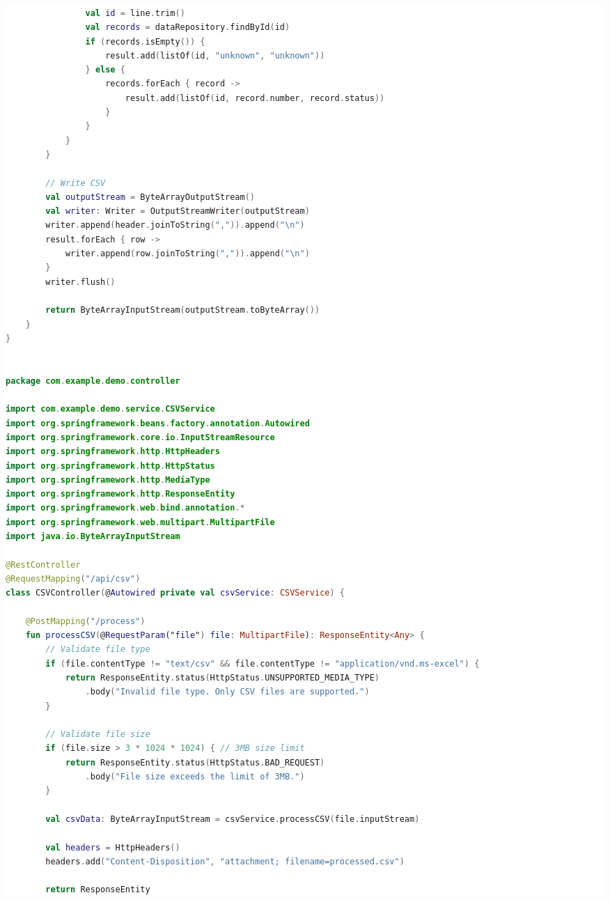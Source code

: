 ```kotlin
                val id = line.trim()
                val records = dataRepository.findById(id)
                if (records.isEmpty()) {
                    result.add(listOf(id, "unknown", "unknown"))
                } else {
                    records.forEach { record ->
                        result.add(listOf(id, record.number, record.status))
                    }
                }
            }
        }

        // Write CSV
        val outputStream = ByteArrayOutputStream()
        val writer: Writer = OutputStreamWriter(outputStream)
        writer.append(header.joinToString(",")).append("\n")
        result.forEach { row ->
            writer.append(row.joinToString(",")).append("\n")
        }
        writer.flush()

        return ByteArrayInputStream(outputStream.toByteArray())
    }
}


package com.example.demo.controller

import com.example.demo.service.CSVService
import org.springframework.beans.factory.annotation.Autowired
import org.springframework.core.io.InputStreamResource
import org.springframework.http.HttpHeaders
import org.springframework.http.HttpStatus
import org.springframework.http.MediaType
import org.springframework.http.ResponseEntity
import org.springframework.web.bind.annotation.*
import org.springframework.web.multipart.MultipartFile
import java.io.ByteArrayInputStream

@RestController
@RequestMapping("/api/csv")
class CSVController(@Autowired private val csvService: CSVService) {

    @PostMapping("/process")
    fun processCSV(@RequestParam("file") file: MultipartFile): ResponseEntity<Any> {
        // Validate file type
        if (file.contentType != "text/csv" && file.contentType != "application/vnd.ms-excel") {
            return ResponseEntity.status(HttpStatus.UNSUPPORTED_MEDIA_TYPE)
                .body("Invalid file type. Only CSV files are supported.")
        }

        // Validate file size
        if (file.size > 3 * 1024 * 1024) { // 3MB size limit
            return ResponseEntity.status(HttpStatus.BAD_REQUEST)
                .body("File size exceeds the limit of 3MB.")
        }

        val csvData: ByteArrayInputStream = csvService.processCSV(file.inputStream)

        val headers = HttpHeaders()
        headers.add("Content-Disposition", "attachment; filename=processed.csv")

        return ResponseEntity
```